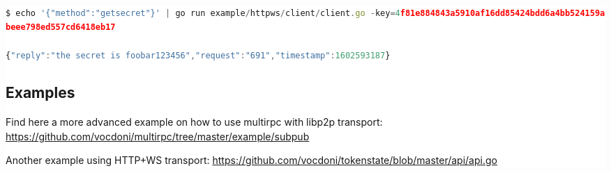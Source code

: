 ```js
$ echo '{"method":"getsecret"}' | go run example/httpws/client/client.go -key=4f81e884843a5910af16dd85424bdd6a4bb524159abeee798ed557cd6418eb17

{"reply":"the secret is foobar123456","request":"691","timestamp":1602593187}
```

## Examples

Find here a more advanced example on how to use multirpc with libp2p transport: https://github.com/vocdoni/multirpc/tree/master/example/subpub

Another example using HTTP+WS transport: https://github.com/vocdoni/tokenstate/blob/master/api/api.go
